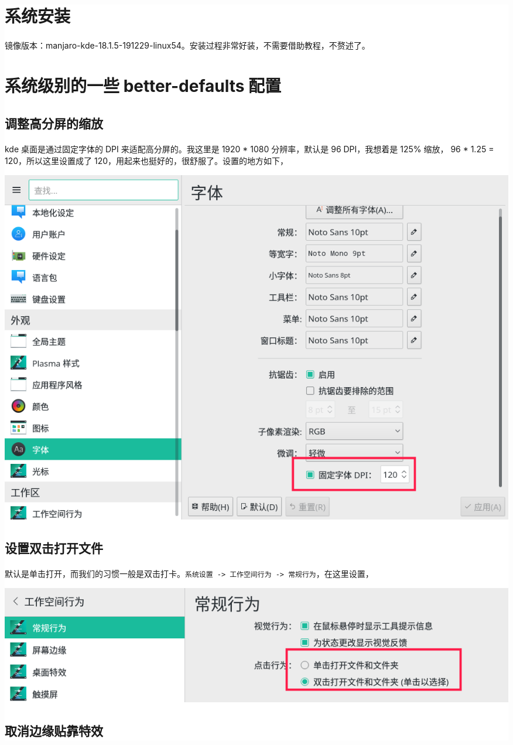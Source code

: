 # 系统安装

镜像版本：manjaro-kde-18.1.5-191229-linux54。安装过程非常好装，不需要借助教程，不赘述了。

# 系统级别的一些 better-defaults 配置

## 调整高分屏的缩放

kde 桌面是通过固定字体的 DPI 来适配高分屏的。我这里是 1920 * 1080 分辨率，默认是 96 DPI，我想着是 125% 缩放， 96 * 1.25 = 120，所以这里设置成了 120，用起来也挺好的，很舒服了。设置的地方如下，

![image](./1.png)
## 设置双击打开文件

默认是单击打开，而我们的习惯一般是双击打卡。`系统设置 -> 工作空间行为 -> 常规行为`，在这里设置，

![image](./2.png)
## 取消边缘贴靠特效
